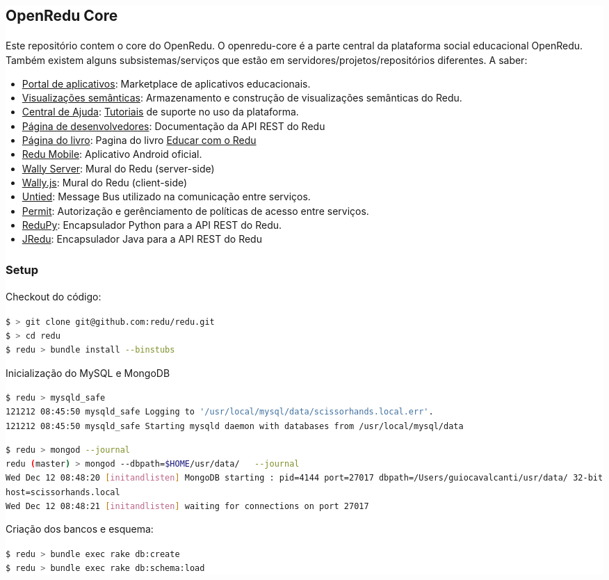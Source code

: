 ## OpenRedu Core

Este repositório contem o core do OpenRedu. O openredu-core é a parte central da plataforma social educacional OpenRedu. Também existem alguns subsistemas/serviços que estão em servidores/projetos/repositórios diferentes. A saber:

- [Portal de aplicativos](http://github.com/redu/apps): Marketplace de aplicativos educacionais.
- [Visualizações semânticas](http://github.com/redu/vis): Armazenamento e construção de visualizações semânticas do Redu.
- [Central de Ajuda](http://github.com/OpenRedu/help-center): [Tutoriais](http://ajuda.openredu.com) de suporte no uso da plataforma.
- [Página de desenvolvedores](http://github.com/redu/redu.github.com): Documentação da API REST do Redu
- [Página do livro](http://github.com/redu/livro): Pagina do livro [Educar com o Redu](http://educarcom.redu.com.br)
- [Redu Mobile](http://github.com/redu/mobile): Aplicativo Android oficial.
- [Wally Server](http://github.com/redu/wally): Mural do Redu (server-side)
- [Wally.js](http://github.com/redu/wally.js): Mural do Redu (client-side)
- [Untied](http://github.com/redu/untied): Message Bus utilizado na comunicação entre serviços.
- [Permit](http://github.com/redu/permit): Autorização e gerênciamento de políticas de acesso entre serviços.
- [ReduPy](http://github.com/redu/redupy): Encapsulador Python para a API REST do Redu.
- [JRedu](http://github.com/redu/jredu): Encapsulador Java para a API REST do Redu

### Setup

Checkout do código:

```sh
$ > git clone git@github.com:redu/redu.git
$ > cd redu
$ redu > bundle install --binstubs
```

Inicialização do MySQL e MongoDB

```sh
$ redu > mysqld_safe
121212 08:45:50 mysqld_safe Logging to '/usr/local/mysql/data/scissorhands.local.err'.
121212 08:45:50 mysqld_safe Starting mysqld daemon with databases from /usr/local/mysql/data
```

```sh
$ redu > mongod --journal
redu (master) > mongod --dbpath=$HOME/usr/data/   --journal
Wed Dec 12 08:48:20 [initandlisten] MongoDB starting : pid=4144 port=27017 dbpath=/Users/guiocavalcanti/usr/data/ 32-bit host=scissorhands.local
Wed Dec 12 08:48:21 [initandlisten] waiting for connections on port 27017
```

Criação dos bancos e esquema:

```sh
$ redu > bundle exec rake db:create
$ redu > bundle exec rake db:schema:load
```


[aqui]: https://github.com/OpenRedu/OpenRedu/blob/master/LICENSE